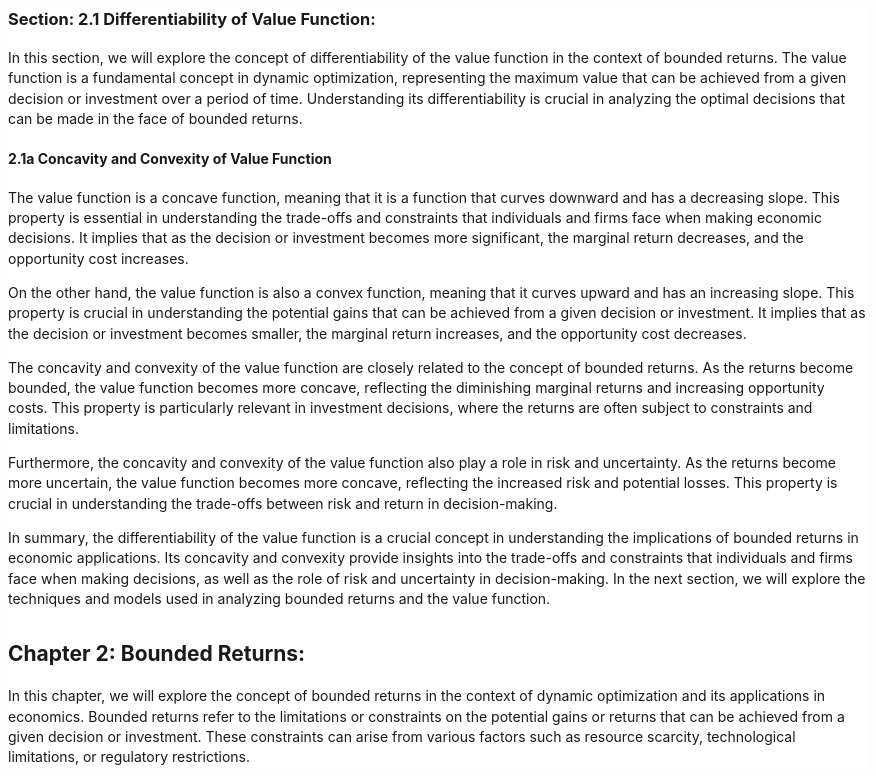 ### Section: 2.1 Differentiability of Value Function:



In this section, we will explore the concept of differentiability of the value function in the context of bounded returns. The value function is a fundamental concept in dynamic optimization, representing the maximum value that can be achieved from a given decision or investment over a period of time. Understanding its differentiability is crucial in analyzing the optimal decisions that can be made in the face of bounded returns.



#### 2.1a Concavity and Convexity of Value Function



The value function is a concave function, meaning that it is a function that curves downward and has a decreasing slope. This property is essential in understanding the trade-offs and constraints that individuals and firms face when making economic decisions. It implies that as the decision or investment becomes more significant, the marginal return decreases, and the opportunity cost increases.



On the other hand, the value function is also a convex function, meaning that it curves upward and has an increasing slope. This property is crucial in understanding the potential gains that can be achieved from a given decision or investment. It implies that as the decision or investment becomes smaller, the marginal return increases, and the opportunity cost decreases.



The concavity and convexity of the value function are closely related to the concept of bounded returns. As the returns become bounded, the value function becomes more concave, reflecting the diminishing marginal returns and increasing opportunity costs. This property is particularly relevant in investment decisions, where the returns are often subject to constraints and limitations.



Furthermore, the concavity and convexity of the value function also play a role in risk and uncertainty. As the returns become more uncertain, the value function becomes more concave, reflecting the increased risk and potential losses. This property is crucial in understanding the trade-offs between risk and return in decision-making.



In summary, the differentiability of the value function is a crucial concept in understanding the implications of bounded returns in economic applications. Its concavity and convexity provide insights into the trade-offs and constraints that individuals and firms face when making decisions, as well as the role of risk and uncertainty in decision-making. In the next section, we will explore the techniques and models used in analyzing bounded returns and the value function.





## Chapter 2: Bounded Returns:



In this chapter, we will explore the concept of bounded returns in the context of dynamic optimization and its applications in economics. Bounded returns refer to the limitations or constraints on the potential gains or returns that can be achieved from a given decision or investment. These constraints can arise from various factors such as resource scarcity, technological limitations, or regulatory restrictions.
